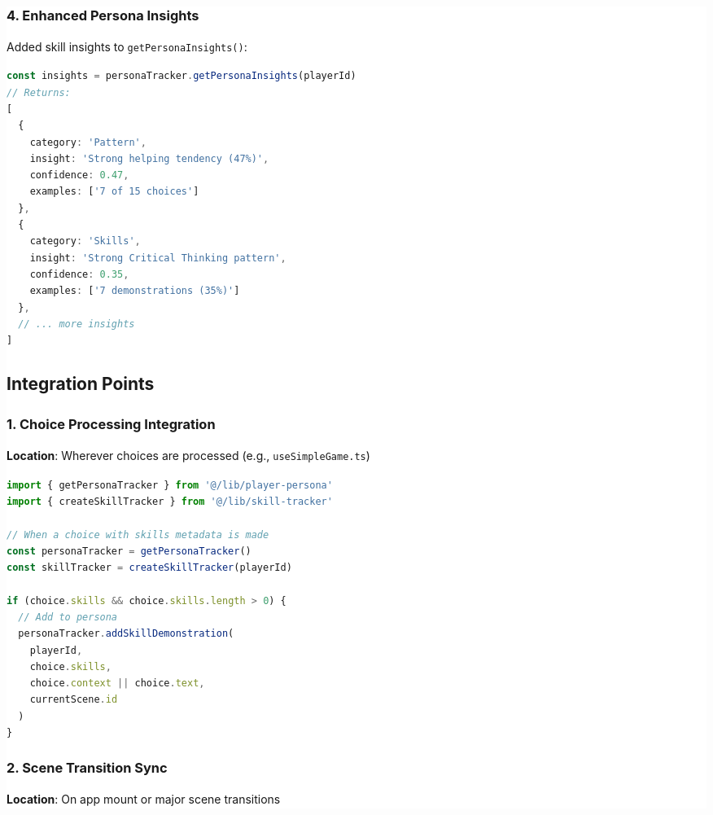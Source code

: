### 4. Enhanced Persona Insights

Added skill insights to `getPersonaInsights()`:

```typescript
const insights = personaTracker.getPersonaInsights(playerId)
// Returns:
[
  {
    category: 'Pattern',
    insight: 'Strong helping tendency (47%)',
    confidence: 0.47,
    examples: ['7 of 15 choices']
  },
  {
    category: 'Skills',
    insight: 'Strong Critical Thinking pattern',
    confidence: 0.35,
    examples: ['7 demonstrations (35%)']
  },
  // ... more insights
]
```

## Integration Points

### 1. Choice Processing Integration

**Location**: Wherever choices are processed (e.g., `useSimpleGame.ts`)

```typescript
import { getPersonaTracker } from '@/lib/player-persona'
import { createSkillTracker } from '@/lib/skill-tracker'

// When a choice with skills metadata is made
const personaTracker = getPersonaTracker()
const skillTracker = createSkillTracker(playerId)

if (choice.skills && choice.skills.length > 0) {
  // Add to persona
  personaTracker.addSkillDemonstration(
    playerId,
    choice.skills,
    choice.context || choice.text,
    currentScene.id
  )
}
```

### 2. Scene Transition Sync

**Location**: On app mount or major scene transitions
